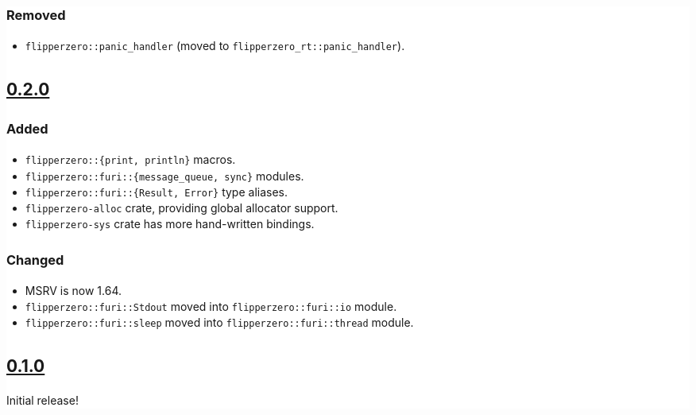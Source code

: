 ### Removed

- `flipperzero::panic_handler` (moved to `flipperzero_rt::panic_handler`).

## [0.2.0]

### Added

- `flipperzero::{print, println}` macros.
- `flipperzero::furi::{message_queue, sync}` modules.
- `flipperzero::furi::{Result, Error}` type aliases.
- `flipperzero-alloc` crate, providing global allocator support.
- `flipperzero-sys` crate has more hand-written bindings.

### Changed

- MSRV is now 1.64.
- `flipperzero::furi::Stdout` moved into `flipperzero::furi::io` module.
- `flipperzero::furi::sleep` moved into `flipperzero::furi::thread` module.

## [0.1.0]

Initial release!

[Unreleased]: https://github.com/flipperzero-rs/flipperzero/compare/v0.14.0...HEAD
[0.14.0]: https://github.com/flipperzero-rs/flipperzero/releases/tag/v0.14.0
[0.13.0]: https://github.com/flipperzero-rs/flipperzero/releases/tag/v0.13.0
[0.12.0]: https://github.com/flipperzero-rs/flipperzero/releases/tag/v0.12.0
[0.11.0]: https://github.com/flipperzero-rs/flipperzero/releases/tag/v0.11.0
[0.10.0]: https://github.com/flipperzero-rs/flipperzero/releases/tag/v0.10.0
[0.9.0]: https://github.com/flipperzero-rs/flipperzero/releases/tag/v0.9.0
[0.8.0]: https://github.com/flipperzero-rs/flipperzero/releases/tag/v0.8.0
[0.7.2]: https://github.com/flipperzero-rs/flipperzero/releases/tag/v0.7.2
[0.7.1]: https://github.com/flipperzero-rs/flipperzero/releases/tag/v0.7.1
[0.7.0]: https://github.com/flipperzero-rs/flipperzero/releases/tag/v0.7.0
[0.6.1]: https://github.com/flipperzero-rs/flipperzero/releases/tag/v0.6.1
[0.6.0]: https://github.com/flipperzero-rs/flipperzero/releases/tag/v0.6.0
[0.5.0]: https://github.com/flipperzero-rs/flipperzero/releases/tag/v0.5.0
[0.4.1]: https://github.com/flipperzero-rs/flipperzero/releases/tag/v0.4.1
[0.4.0]: https://github.com/flipperzero-rs/flipperzero/releases/tag/v0.4.0
[0.3.1]: https://github.com/flipperzero-rs/flipperzero/releases/tag/v0.3.1
[0.3.0]: https://github.com/flipperzero-rs/flipperzero/releases/tag/v0.3.0
[0.2.0]: https://github.com/flipperzero-rs/flipperzero/releases/tag/v0.2.0
[0.1.0]: https://github.com/flipperzero-rs/flipperzero/releases/tag/v0.1.0
